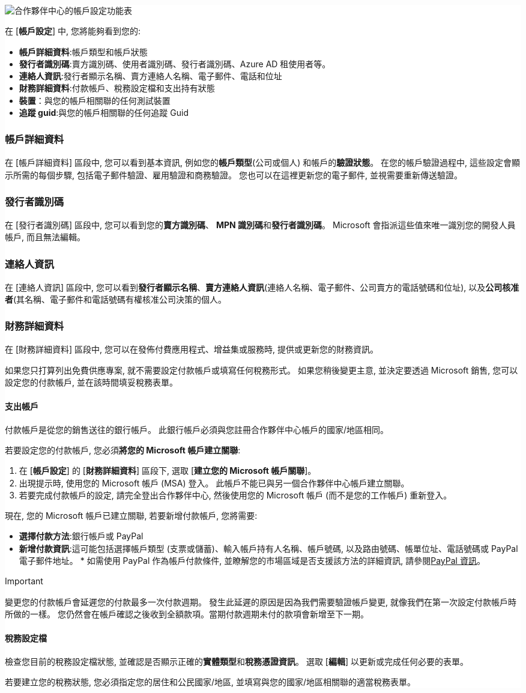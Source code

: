 ![合作夥伴中心的帳戶設定功能表](./media/dashboard-developer-settings.png)

在 [**帳戶設定**] 中, 您將能夠看到您的:
- **帳戶詳細資料**:帳戶類型和帳戶狀態
- **發行者識別碼**:賣方識別碼、使用者識別碼、發行者識別碼、Azure AD 租使用者等。
- **連絡人資訊**:發行者顯示名稱、賣方連絡人名稱、電子郵件、電話和位址
- **財務詳細資料**:付款帳戶、稅務設定檔和支出持有狀態
- **裝置**：與您的帳戶相關聯的任何測試裝置
- **追蹤 guid**:與您的帳戶相關聯的任何追蹤 Guid

### <a name="account-details"></a>帳戶詳細資料

在 [帳戶詳細資料] 區段中, 您可以看到基本資訊, 例如您的**帳戶類型**(公司或個人) 和帳戶的**驗證狀態**。 在您的帳戶驗證過程中, 這些設定會顯示所需的每個步驟, 包括電子郵件驗證、雇用驗證和商務驗證。 您也可以在這裡更新您的電子郵件, 並視需要重新傳送驗證。 

### <a name="publisher-ids"></a>發行者識別碼

在 [發行者識別碼] 區段中, 您可以看到您的**賣方識別碼**、 **MPN 識別碼**和**發行者識別碼**。 Microsoft 會指派這些值來唯一識別您的開發人員帳戶, 而且無法編輯。

### <a name="contact-info"></a>連絡人資訊

在 [連絡人資訊] 區段中, 您可以看到**發行者顯示名稱**、**賣方連絡人資訊**(連絡人名稱、電子郵件、公司賣方的電話號碼和位址), 以及**公司核准者**(其名稱、電子郵件和電話號碼有權核准公司決策的個人。 

### <a name="financial-details"></a>財務詳細資料

在 [財務詳細資料] 區段中, 您可以在發佈付費應用程式、增益集或服務時, 提供或更新您的財務資訊。 

如果您只打算列出免費供應專案, 就不需要設定付款帳戶或填寫任何稅務形式。 如果您稍後變更主意, 並決定要透過 Microsoft 銷售, 您可以設定您的付款帳戶, 並在該時間填妥稅務表單。 

#### <a name="payout-account"></a>支出帳戶

付款帳戶是從您的銷售送往的銀行帳戶。 此銀行帳戶必須與您註冊合作夥伴中心帳戶的國家/地區相同。

若要設定您的付款帳戶, 您必須**將您的 Microsoft 帳戶建立關聯**:
1. 在 [**帳戶設定**] 的 [**財務詳細資料**] 區段下, 選取 [**建立您的 Microsoft 帳戶關聯**]。 
2. 出現提示時, 使用您的 Microsoft 帳戶 (MSA) 登入。 此帳戶不能已與另一個合作夥伴中心帳戶建立關聯。 
3. 若要完成付款帳戶的設定, 請完全登出合作夥伴中心, 然後使用您的 Microsoft 帳戶 (而不是您的工作帳戶) 重新登入。 

現在, 您的 Microsoft 帳戶已建立關聯, 若要新增付款帳戶, 您將需要:
- **選擇付款方法**:銀行帳戶或 PayPal
- **新增付款資訊**:這可能包括選擇帳戶類型 (支票或儲蓄)、輸入帳戶持有人名稱、帳戶號碼, 以及路由號碼、帳單位址、電話號碼或 PayPal 電子郵件地址。 \* 如需使用 PayPal 作為帳戶付款條件, 並瞭解您的市場區域是否支援該方法的詳細資訊, 請參閱[PayPal 資訊](https://docs.microsoft.com/windows/uwp/publish/setting-up-your-payout-account-and-tax-forms#paypal-info)。

> [!IMPORTANT]
> 變更您的付款帳戶會延遲您的付款最多一次付款週期。 發生此延遲的原因是因為我們需要驗證帳戶變更, 就像我們在第一次設定付款帳戶時所做的一樣。 您仍然會在帳戶確認之後收到全額款項。當期付款週期未付的款項會新增至下一期。  

#### <a name="tax-profile"></a>稅務設定檔

檢查您目前的稅務設定檔狀態, 並確認是否顯示正確的**實體類型**和**稅務憑證資訊**。 選取 [**編輯**] 以更新或完成任何必要的表單。

若要建立您的稅務狀態, 您必須指定您的居住和公民國家/地區, 並填寫與您的國家/地區相關聯的適當稅務表單。
